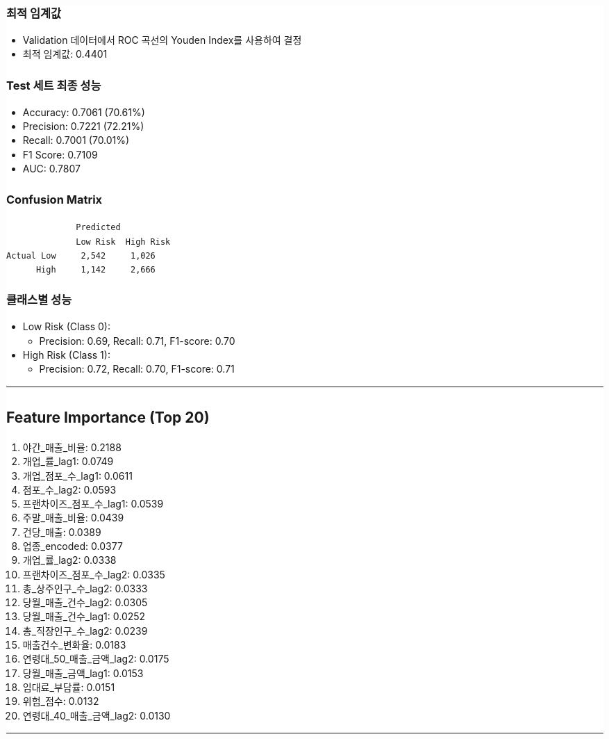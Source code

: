 ### 최적 임계값
- Validation 데이터에서 ROC 곡선의 Youden Index를 사용하여 결정
- 최적 임계값: 0.4401

### Test 세트 최종 성능
- Accuracy: 0.7061 (70.61%)
- Precision: 0.7221 (72.21%)
- Recall: 0.7001 (70.01%)
- F1 Score: 0.7109
- AUC: 0.7807

### Confusion Matrix
```
              Predicted
              Low Risk  High Risk
Actual Low     2,542     1,026
      High     1,142     2,666
```

### 클래스별 성능
- Low Risk (Class 0):
  - Precision: 0.69, Recall: 0.71, F1-score: 0.70
- High Risk (Class 1):
  - Precision: 0.72, Recall: 0.70, F1-score: 0.71

---

## Feature Importance (Top 20)

1. 야간_매출_비율: 0.2188
2. 개업_률_lag1: 0.0749
3. 개업_점포_수_lag1: 0.0611
4. 점포_수_lag2: 0.0593
5. 프랜차이즈_점포_수_lag1: 0.0539
6. 주말_매출_비율: 0.0439
7. 건당_매출: 0.0389
8. 업종_encoded: 0.0377
9. 개업_률_lag2: 0.0338
10. 프랜차이즈_점포_수_lag2: 0.0335
11. 총_상주인구_수_lag2: 0.0333
12. 당월_매출_건수_lag2: 0.0305
13. 당월_매출_건수_lag1: 0.0252
14. 총_직장인구_수_lag2: 0.0239
15. 매출건수_변화율: 0.0183
16. 연령대_50_매출_금액_lag2: 0.0175
17. 당월_매출_금액_lag1: 0.0153
18. 임대료_부담률: 0.0151
19. 위험_점수: 0.0132
20. 연령대_40_매출_금액_lag2: 0.0130

---